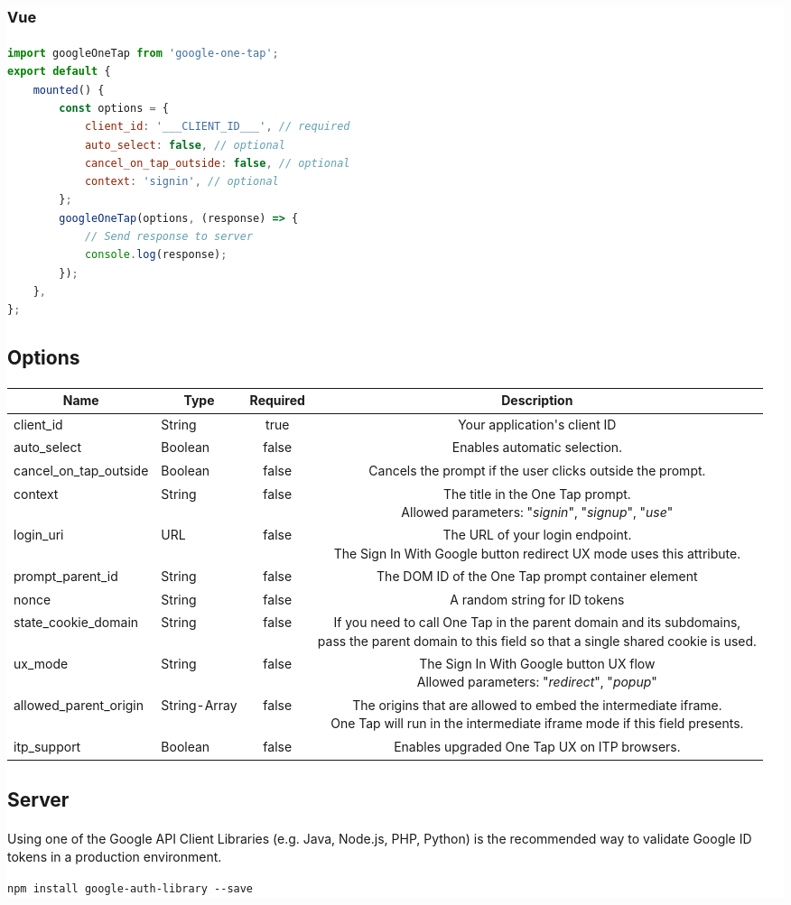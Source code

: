 ### **Vue**

```js
import googleOneTap from 'google-one-tap';
export default {
	mounted() {
		const options = {
			client_id: '___CLIENT_ID___', // required
			auto_select: false, // optional
			cancel_on_tap_outside: false, // optional
			context: 'signin', // optional
		};
		googleOneTap(options, (response) => {
			// Send response to server
			console.log(response);
		});
	},
};
```

## Options

| Name                  | Type    | Required |                                     Description                                      |
| --------------------- | ------- | :------: | :----------------------------------------------------------------------------------: |
| client_id             | String  |   true   |                             Your application's client ID                             |
| auto_select           | Boolean |  false   |                             Enables automatic selection.                             | null |
| cancel_on_tap_outside | Boolean |  false   |              Cancels the prompt if the user clicks outside the prompt.               |
| context               | String  |  false   | The title in the One Tap prompt. <br />Allowed parameters: "_signin_", "_signup_", "_use_" |
| login_uri	               | URL  |  false   | The URL of your login endpoint. <br/>The Sign In With Google button redirect UX mode uses this attribute. |
| prompt_parent_id	               | String  |  false   | The DOM ID of the One Tap prompt container element |
| nonce	               | String  |  false   | A random string for ID tokens |
| state_cookie_domain		               | String  |  false   | If you need to call One Tap in the parent domain and its subdomains, <br />pass the parent domain to this field so that a single shared cookie is used. |
| ux_mode		               | String  |  false   | The Sign In With Google button UX flow <br/> Allowed parameters: "_redirect_", "_popup_" |
| allowed_parent_origin	               | String-Array  |  false   | The origins that are allowed to embed the intermediate iframe. <br/>One Tap will run in the intermediate iframe mode if this field presents. |
| itp_support	               | Boolean  |  false   | Enables upgraded One Tap UX on ITP browsers. |

## Server

Using one of the Google API Client Libraries (e.g. Java, Node.js, PHP, Python) is the recommended way to validate Google ID tokens in a production environment.

```
npm install google-auth-library --save
```
